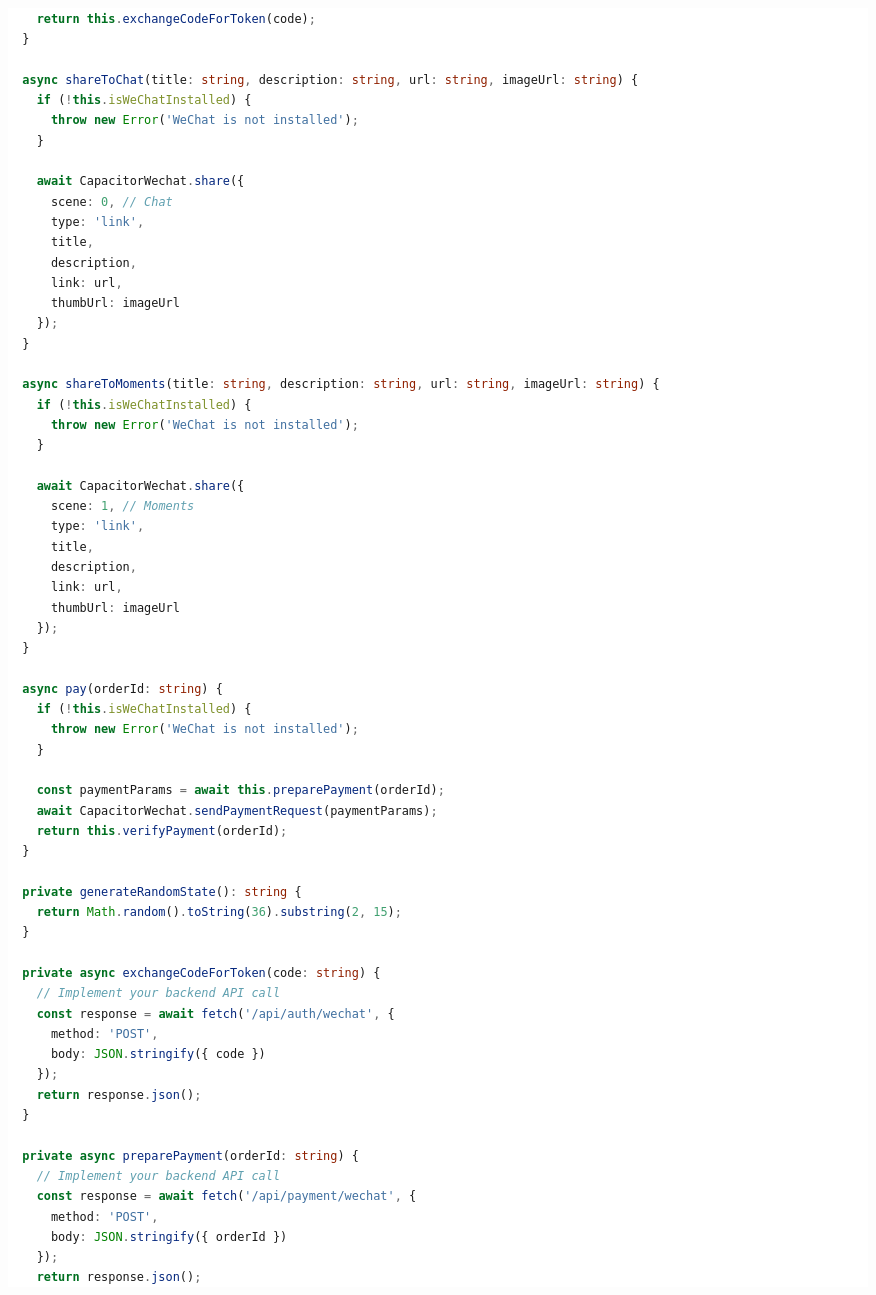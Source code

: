 ```typescript
    return this.exchangeCodeForToken(code);
  }

  async shareToChat(title: string, description: string, url: string, imageUrl: string) {
    if (!this.isWeChatInstalled) {
      throw new Error('WeChat is not installed');
    }

    await CapacitorWechat.share({
      scene: 0, // Chat
      type: 'link',
      title,
      description,
      link: url,
      thumbUrl: imageUrl
    });
  }

  async shareToMoments(title: string, description: string, url: string, imageUrl: string) {
    if (!this.isWeChatInstalled) {
      throw new Error('WeChat is not installed');
    }

    await CapacitorWechat.share({
      scene: 1, // Moments
      type: 'link',
      title,
      description,
      link: url,
      thumbUrl: imageUrl
    });
  }

  async pay(orderId: string) {
    if (!this.isWeChatInstalled) {
      throw new Error('WeChat is not installed');
    }

    const paymentParams = await this.preparePayment(orderId);
    await CapacitorWechat.sendPaymentRequest(paymentParams);
    return this.verifyPayment(orderId);
  }

  private generateRandomState(): string {
    return Math.random().toString(36).substring(2, 15);
  }

  private async exchangeCodeForToken(code: string) {
    // Implement your backend API call
    const response = await fetch('/api/auth/wechat', {
      method: 'POST',
      body: JSON.stringify({ code })
    });
    return response.json();
  }

  private async preparePayment(orderId: string) {
    // Implement your backend API call
    const response = await fetch('/api/payment/wechat', {
      method: 'POST',
      body: JSON.stringify({ orderId })
    });
    return response.json();
```